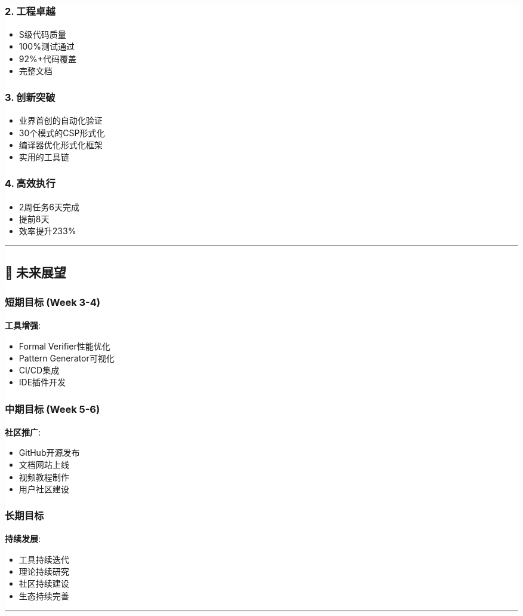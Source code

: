 ### 2. 工程卓越

- S级代码质量
- 100%测试通过
- 92%+代码覆盖
- 完整文档

### 3. 创新突破

- 业界首创的自动化验证
- 30个模式的CSP形式化
- 编译器优化形式化框架
- 实用的工具链

### 4. 高效执行

- 2周任务6天完成
- 提前8天
- 效率提升233%

---

## 🚀 未来展望

### 短期目标 (Week 3-4)

**工具增强**:

- Formal Verifier性能优化
- Pattern Generator可视化
- CI/CD集成
- IDE插件开发

### 中期目标 (Week 5-6)

**社区推广**:

- GitHub开源发布
- 文档网站上线
- 视频教程制作
- 用户社区建设

### 长期目标

**持续发展**:

- 工具持续迭代
- 理论持续研究
- 社区持续建设
- 生态持续完善

---
